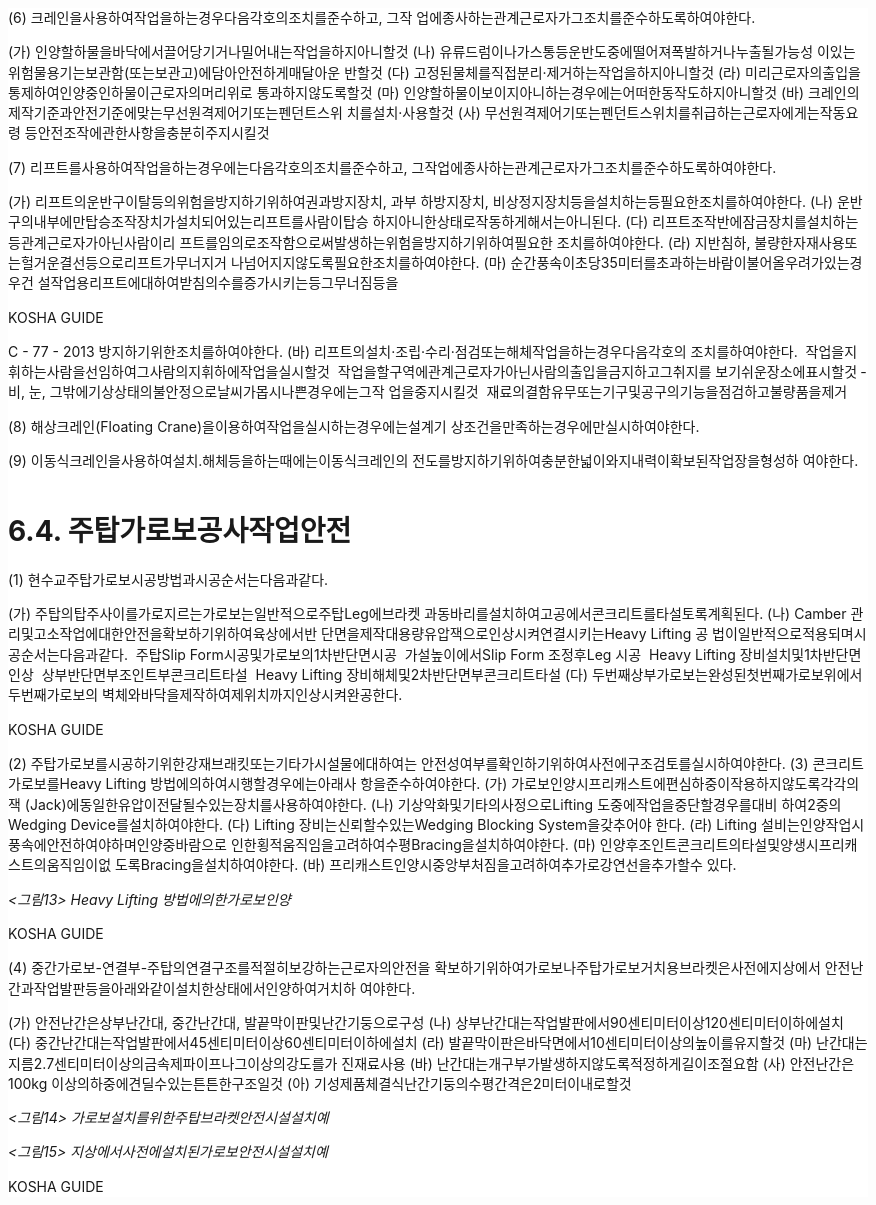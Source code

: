 (6) 크레인을사용하여작업을하는경우다음각호의조치를준수하고, 그작 업에종사하는관계근로자가그조치를준수하도록하여야한다.

(가) 인양할하물을바닥에서끌어당기거나밀어내는작업을하지아니할것 (나) 유류드럼이나가스통등운반도중에떨어져폭발하거나누출될가능성 이있는위험물용기는보관함(또는보관고)에담아안전하게매달아운 반할것 (다) 고정된물체를직접분리·제거하는작업을하지아니할것 (라) 미리근로자의출입을통제하여인양중인하물이근로자의머리위로 통과하지않도록할것 (마) 인양할하물이보이지아니하는경우에는어떠한동작도하지아니할것 (바) 크레인의제작기준과안전기준에맞는무선원격제어기또는펜던트스위 치를설치·사용할것 (사) 무선원격제어기또는펜던트스위치를취급하는근로자에게는작동요령 등안전조작에관한사항을충분히주지시킬것

(7) 리프트를사용하여작업을하는경우에는다음각호의조치를준수하고, 그작업에종사하는관계근로자가그조치를준수하도록하여야한다.

(가) 리프트의운반구이탈등의위험을방지하기위하여권과방지장치, 과부 하방지장치, 비상정지장치등을설치하는등필요한조치를하여야한다. (나) 운반구의내부에만탑승조작장치가설치되어있는리프트를사람이탑승 하지아니한상태로작동하게해서는아니된다. (다) 리프트조작반에잠금장치를설치하는등관계근로자가아닌사람이리 프트를임의로조작함으로써발생하는위험을방지하기위하여필요한 조치를하여야한다. (라) 지반침하, 불량한자재사용또는헐거운결선등으로리프트가무너지거 나넘어지지않도록필요한조치를하여야한다. (마) 순간풍속이초당35미터를초과하는바람이불어올우려가있는경우건 설작업용리프트에대하여받침의수를증가시키는등그무너짐등을

KOSHA GUIDE

C - 77 - 2013 방지하기위한조치를하여야한다. (바) 리프트의설치·조립·수리·점검또는해체작업을하는경우다음각호의 조치를하여야한다. ­ 작업을지휘하는사람을선임하여그사람의지휘하에작업을실시할것 ­ 작업을할구역에관계근로자가아닌사람의출입을금지하고그취지를 보기쉬운장소에표시할것 ­ 비, 눈, 그밖에기상상태의불안정으로날씨가몹시나쁜경우에는그작 업을중지시킬것 ­ 재료의결함유무또는기구및공구의기능을점검하고불량품을제거

(8) 해상크레인(Floating Crane)을이용하여작업을실시하는경우에는설계기 상조건을만족하는경우에만실시하여야한다.

(9) 이동식크레인을사용하여설치․해체등을하는때에는이동식크레인의 전도를방지하기위하여충분한넓이와지내력이확보된작업장을형성하 여야한다.

# 6.4. 주탑가로보공사작업안전

(1) 현수교주탑가로보시공방법과시공순서는다음과같다.

(가) 주탑의탑주사이를가로지르는가로보는일반적으로주탑Leg에브라켓 과동바리를설치하여고공에서콘크리트를타설토록계획된다. (나) Camber 관리및고소작업에대한안전을확보하기위하여육상에서반 단면을제작대용량유압잭으로인상시켜연결시키는Heavy Lifting 공 법이일반적으로적용되며시공순서는다음과같다. ­ 주탑Slip Form시공및가로보의1차반단면시공 ­ 가설높이에서Slip Form 조정후Leg 시공 ­ Heavy Lifting 장비설치및1차반단면인상 ­ 상부반단면부조인트부콘크리트타설 ­ Heavy Lifting 장비해체및2차반단면부콘크리트타설 (다) 두번째상부가로보는완성된첫번째가로보위에서두번째가로보의 벽체와바닥을제작하여제위치까지인상시켜완공한다.

KOSHA GUIDE

(2) 주탑가로보를시공하기위한강재브래킷또는기타가시설물에대하여는 안전성여부를확인하기위하여사전에구조검토를실시하여야한다. (3) 콘크리트가로보를Heavy Lifting 방법에의하여시행할경우에는아래사 항을준수하여야한다. (가) 가로보인양시프리캐스트에편심하중이작용하지않도록각각의잭 (Jack)에동일한유압이전달될수있는장치를사용하여야한다. (나) 기상악화및기타의사정으로Lifting 도중에작업을중단할경우를대비 하여2중의Wedging Device를설치하여야한다. (다) Lifting 장비는신뢰할수있는Wedging Blocking System을갖추어야 한다. (라) Lifting 설비는인양작업시풍속에안전하여야하며인양중바람으로 인한횡적움직임을고려하여수평Bracing을설치하여야한다. (마) 인양후조인트콘크리트의타설및양생시프리캐스트의움직임이없 도록Bracing을설치하여야한다. (바) 프리캐스트인양시중앙부처짐을고려하여추가로강연선을추가할수 있다.

_<그림13> Heavy Lifting 방법에의한가로보인양_

KOSHA GUIDE

(4) 중간가로보-연결부-주탑의연결구조를적절히보강하는근로자의안전을 확보하기위하여가로보나주탑가로보거치용브라켓은사전에지상에서 안전난간과작업발판등을아래와같이설치한상태에서인양하여거치하 여야한다.

(가) 안전난간은상부난간대, 중간난간대, 발끝막이판및난간기둥으로구성 (나) 상부난간대는작업발판에서90센티미터이상120센티미터이하에설치 (다) 중간난간대는작업발판에서45센티미터이상60센티미터이하에설치 (라) 발끝막이판은바닥면에서10센티미터이상의높이를유지할것 (마) 난간대는지름2.7센티미터이상의금속제파이프나그이상의강도를가 진재료사용 (바) 난간대는개구부가발생하지않도록적정하게길이조절요함 (사) 안전난간은100kg 이상의하중에견딜수있는튼튼한구조일것 (아) 기성제품체결식난간기둥의수평간격은2미터이내로할것

_<그림14> 가로보설치를위한주탑브라켓안전시설설치예_

_<그림15> 지상에서사전에설치된가로보안전시설설치예_

KOSHA GUIDE

